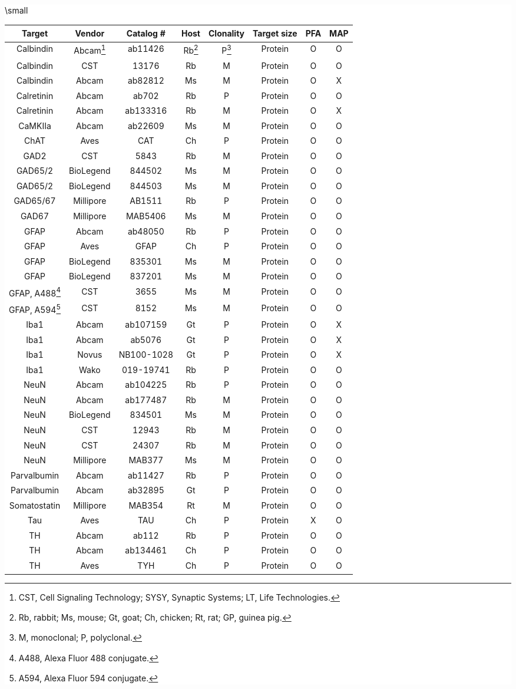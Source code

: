 \small

|        Target        |  Vendor   | Catalog #  |  Host  | Clonality | Target size |  PFA  |  MAP  |
| :------------------: | :-------: | :--------: | :----: | :-------: | :---------: | :---: | :---: |
|      Calbindin       | Abcam[^a] |  ab11426   | Rb[^b] |   P[^c]   |   Protein   |   O   |   O   |
|      Calbindin       |    CST    |   13176    |   Rb   |     M     |   Protein   |   O   |   O   |
|      Calbindin       |   Abcam   |  ab82812   |   Ms   |     M     |   Protein   |   O   |   X   |
|      Calretinin      |   Abcam   |   ab702    |   Rb   |     P     |   Protein   |   O   |   O   |
|      Calretinin      |   Abcam   |  ab133316  |   Rb   |     M     |   Protein   |   O   |   X   |
|       CaMKIIa        |   Abcam   |  ab22609   |   Ms   |     M     |   Protein   |   O   |   O   |
|         ChAT         |   Aves    |    CAT     |   Ch   |     P     |   Protein   |   O   |   O   |
|         GAD2         |    CST    |    5843    |   Rb   |     M     |   Protein   |   O   |   O   |
|       GAD65/2        | BioLegend |   844502   |   Ms   |     M     |   Protein   |   O   |   O   |
|       GAD65/2        | BioLegend |   844503   |   Ms   |     M     |   Protein   |   O   |   O   |
|       GAD65/67       | Millipore |   AB1511   |   Rb   |     P     |   Protein   |   O   |   O   |
|        GAD67         | Millipore |  MAB5406   |   Ms   |     M     |   Protein   |   O   |   O   |
|         GFAP         |   Abcam   |  ab48050   |   Rb   |     P     |   Protein   |   O   |   O   |
|         GFAP         |   Aves    |    GFAP    |   Ch   |     P     |   Protein   |   O   |   O   |
|         GFAP         | BioLegend |   835301   |   Ms   |     M     |   Protein   |   O   |   O   |
|         GFAP         | BioLegend |   837201   |   Ms   |     M     |   Protein   |   O   |   O   |
|    GFAP, A488[^d]    |    CST    |    3655    |   Ms   |     M     |   Protein   |   O   |   O   |
|    GFAP, A594[^e]    |    CST    |    8152    |   Ms   |     M     |   Protein   |   O   |   O   |
|         Iba1         |   Abcam   |  ab107159  |   Gt   |     P     |   Protein   |   O   |   X   |
|         Iba1         |   Abcam   |   ab5076   |   Gt   |     P     |   Protein   |   O   |   X   |
|         Iba1         |   Novus   | NB100-1028 |   Gt   |     P     |   Protein   |   O   |   X   |
|         Iba1         |   Wako    | 019-19741  |   Rb   |     P     |   Protein   |   O   |   O   |
|         NeuN         |   Abcam   |  ab104225  |   Rb   |     P     |   Protein   |   O   |   O   |
|         NeuN         |   Abcam   |  ab177487  |   Rb   |     M     |   Protein   |   O   |   O   |
|         NeuN         | BioLegend |   834501   |   Ms   |     M     |   Protein   |   O   |   O   |
|         NeuN         |    CST    |   12943    |   Rb   |     M     |   Protein   |   O   |   O   |
|         NeuN         |    CST    |   24307    |   Rb   |     M     |   Protein   |   O   |   O   |
|         NeuN         | Millipore |   MAB377   |   Ms   |     M     |   Protein   |   O   |   O   |
|     Parvalbumin      |   Abcam   |  ab11427   |   Rb   |     P     |   Protein   |   O   |   O   |
|     Parvalbumin      |   Abcam   |  ab32895   |   Gt   |     P     |   Protein   |   O   |   O   |
|     Somatostatin     | Millipore |   MAB354   |   Rt   |     M     |   Protein   |   O   |   O   |
|         Tau          |   Aves    |    TAU     |   Ch   |     P     |   Protein   |   X   |   O   |
|          TH          |   Abcam   |   ab112    |   Rb   |     P     |   Protein   |   O   |   O   |
|          TH          |   Abcam   |  ab134461  |   Ch   |     P     |   Protein   |   O   |   O   |
|          TH          |   Aves    |    TYH     |   Ch   |     P     |   Protein   |   O   |   O   |

[^a]: CST, Cell Signaling Technology; SYSY, Synaptic Systems; LT, Life Technologies.
[^b]: Rb, rabbit; Ms, mouse; Gt, goat; Ch, chicken; Rt, rat; GP, guinea pig.
[^c]: M, monoclonal; P, polyclonal.
[^d]: A488, Alexa Fluor 488 conjugate.
[^e]: A594, Alexa Fluor 594 conjugate.
[^f]: A647, Alexa Fluor 647 conjugate.
[^g]: D488, DyLight 488 conjugate.
[^h]: D594, DyLight 594 conjugate.